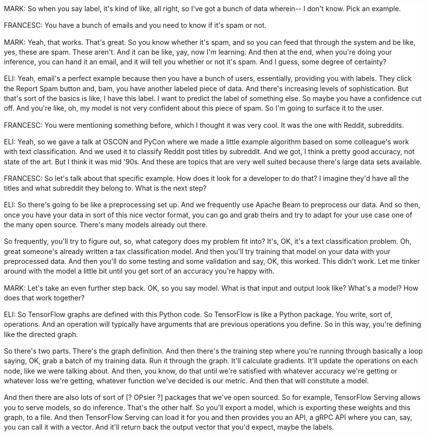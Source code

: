 MARK: So when you say label, it's kind of like, all right, so I've got a bunch of data wherein-- I don't know. Pick an example. 

FRANCESC: You have a bunch of emails and you need to know if it's spam or not. 

MARK: Yeah, that works. That's great. So you know whether it's spam, and so you can feed that through the system and be like, yes, these are spam. These aren't. And it can be like, yay, now I'm learning. And then at the end, when you're doing your inference, you can hand it an email, and it will tell you whether or not it's spam. And I guess, some degree of certainty? 

ELI: Yeah, email's a perfect example because then you have a bunch of users, essentially, providing you with labels. They click the Report Spam button and, bam, you have another labeled piece of data. And there's increasing levels of sophistication. But that's sort of the basics is like, I have this label. I want to predict the label of something else. So maybe you have a confidence cut off. And you're like, oh, my model is not very confident about this piece of spam. So I'm going to surface it to the user. 

FRANCESC: You were mentioning something before, which I thought it was very cool. It was the one with Reddit, subreddits. 

ELI: Yeah, so we gave a talk at OSCON and PyCon where we made a little example algorithm based on some colleague's work with text classification. And we used it to classify Reddit post titles by subreddit. And we got, I think a pretty good accuracy, not state of the art. But I think it was mid '90s. And these are topics that are very well suited because there's large data sets available. 

FRANCESC: So let's talk about that specific example. How does it look for a developer to do that? I imagine they'd have all the titles and what subreddit they belong to. What is the next step? 

ELI: So there's going to be like a preprocessing set up. And we frequently use Apache Beam to preprocess our data. And so then, once you have your data in sort of this nice vector format, you can go and grab theirs and try to adapt for your use case one of the many open source. There's many models already out there. 

So frequently, you'll try to figure out, so, what category does my problem fit into? It's, OK, it's a text classification problem. Oh, great someone's already written a tax classification model. And then you'll try training that model on your data with your preprocessed data. And then you'll do some testing and some validation and say, OK, this worked. This didn't work. Let me tinker around with the model a little bit until you get sort of an accuracy you're happy with. 

MARK: Let's take an even further step back. OK, so you say model. What is that input and output look like? What's a model? How does that work together? 

ELI: So TensorFlow graphs are defined with this Python code. So TensorFlow is like a Python package. You write, sort of, operations. And an operation will typically have arguments that are previous operations you define. So in this way, you're defining like the directed graph. 

So there's two parts. There's the graph definition. And then there's the training step where you're running through basically a loop saying, OK, grab a batch of my training data. Run it through the graph. It'll calculate gradients. It'll update the operations on each node, like we were talking about. And then, you know, do that until we're satisfied with whatever accuracy we're getting or whatever loss we're getting, whatever function we've decided is our metric. And then that will constitute a model. 

And then there are also lots of sort of [? OPsier ?] packages that we've open sourced. So for example, TensorFlow Serving allows you to serve models, so do inference. That's the other half. So you'll export a model, which is exporting these weights and this graph, to a file. And then TensorFlow Serving can load it for you and then provides you an API, a gRPC API where you can, say, you can call it with a vector. And it'll return back the output vector that you'd expect, maybe the labels. 
